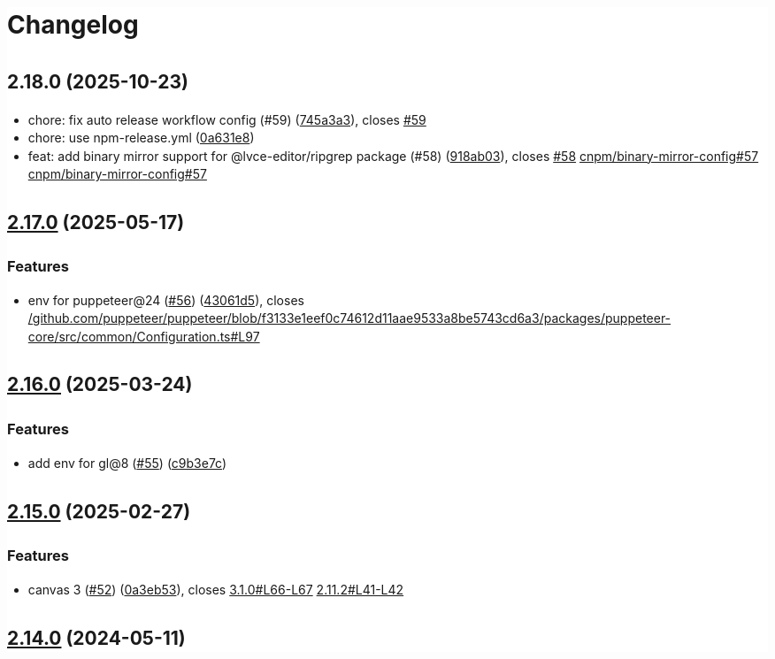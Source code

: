 # Changelog

## 2.18.0 (2025-10-23)

* chore: fix auto release workflow config (#59) ([745a3a3](https://github.com/cnpm/binary-mirror-config/commit/745a3a3)), closes [#59](https://github.com/cnpm/binary-mirror-config/issues/59)
* chore: use npm-release.yml ([0a631e8](https://github.com/cnpm/binary-mirror-config/commit/0a631e8))
* feat: add binary mirror support for @lvce-editor/ripgrep package (#58) ([918ab03](https://github.com/cnpm/binary-mirror-config/commit/918ab03)), closes [#58](https://github.com/cnpm/binary-mirror-config/issues/58) [cnpm/binary-mirror-config#57](https://github.com/cnpm/binary-mirror-config/issues/57) [cnpm/binary-mirror-config#57](https://github.com/cnpm/binary-mirror-config/issues/57)

## [2.17.0](https://github.com/cnpm/binary-mirror-config/compare/v2.16.0...v2.17.0) (2025-05-17)


### Features

* env for puppeteer@24 ([#56](https://github.com/cnpm/binary-mirror-config/issues/56)) ([43061d5](https://github.com/cnpm/binary-mirror-config/commit/43061d5b8a44abcf871ca32d26a3f42c2e968739)), closes [/github.com/puppeteer/puppeteer/blob/f3133e1eef0c74612d11aae9533a8be5743cd6a3/packages/puppeteer-core/src/common/Configuration.ts#L97](https://github.com/cnpm//github.com/puppeteer/puppeteer/blob/f3133e1eef0c74612d11aae9533a8be5743cd6a3/packages/puppeteer-core/src/common/Configuration.ts/issues/L97)

## [2.16.0](https://github.com/cnpm/binary-mirror-config/compare/v2.15.0...v2.16.0) (2025-03-24)


### Features

* add env for gl@8 ([#55](https://github.com/cnpm/binary-mirror-config/issues/55)) ([c9b3e7c](https://github.com/cnpm/binary-mirror-config/commit/c9b3e7ce0389e24c1c4b2f11fb0c4863ea713bda))

## [2.15.0](https://github.com/cnpm/binary-mirror-config/compare/v2.14.0...v2.15.0) (2025-02-27)


### Features

* canvas 3 ([#52](https://github.com/cnpm/binary-mirror-config/issues/52)) ([0a3eb53](https://github.com/cnpm/binary-mirror-config/commit/0a3eb531f1c84c7625a72f9f54b63b9c6ab15b25)), closes [3.1.0#L66-L67](https://github.com/cnpm/3.1.0/issues/L66-L67) [2.11.2#L41-L42](https://github.com/cnpm/2.11.2/issues/L41-L42)

## [2.14.0](https://github.com/cnpm/binary-mirror-config/compare/v2.13.0...v2.14.0) (2024-05-11)
